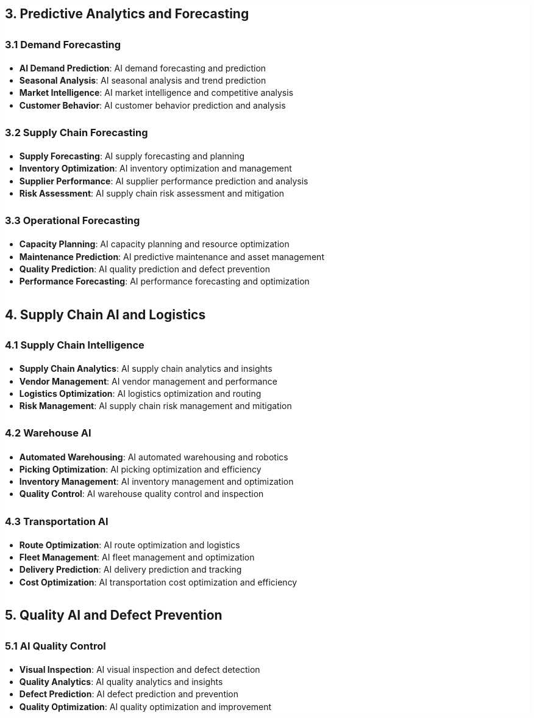 ## 3. Predictive Analytics and Forecasting

### 3.1 Demand Forecasting
- **AI Demand Prediction**: AI demand forecasting and prediction
- **Seasonal Analysis**: AI seasonal analysis and trend prediction
- **Market Intelligence**: AI market intelligence and competitive analysis
- **Customer Behavior**: AI customer behavior prediction and analysis

### 3.2 Supply Chain Forecasting
- **Supply Forecasting**: AI supply forecasting and planning
- **Inventory Optimization**: AI inventory optimization and management
- **Supplier Performance**: AI supplier performance prediction and analysis
- **Risk Assessment**: AI supply chain risk assessment and mitigation

### 3.3 Operational Forecasting
- **Capacity Planning**: AI capacity planning and resource optimization
- **Maintenance Prediction**: AI predictive maintenance and asset management
- **Quality Prediction**: AI quality prediction and defect prevention
- **Performance Forecasting**: AI performance forecasting and optimization

## 4. Supply Chain AI and Logistics

### 4.1 Supply Chain Intelligence
- **Supply Chain Analytics**: AI supply chain analytics and insights
- **Vendor Management**: AI vendor management and performance
- **Logistics Optimization**: AI logistics optimization and routing
- **Risk Management**: AI supply chain risk management and mitigation

### 4.2 Warehouse AI
- **Automated Warehousing**: AI automated warehousing and robotics
- **Picking Optimization**: AI picking optimization and efficiency
- **Inventory Management**: AI inventory management and optimization
- **Quality Control**: AI warehouse quality control and inspection

### 4.3 Transportation AI
- **Route Optimization**: AI route optimization and logistics
- **Fleet Management**: AI fleet management and optimization
- **Delivery Prediction**: AI delivery prediction and tracking
- **Cost Optimization**: AI transportation cost optimization and efficiency

## 5. Quality AI and Defect Prevention

### 5.1 AI Quality Control
- **Visual Inspection**: AI visual inspection and defect detection
- **Quality Analytics**: AI quality analytics and insights
- **Defect Prediction**: AI defect prediction and prevention
- **Quality Optimization**: AI quality optimization and improvement
